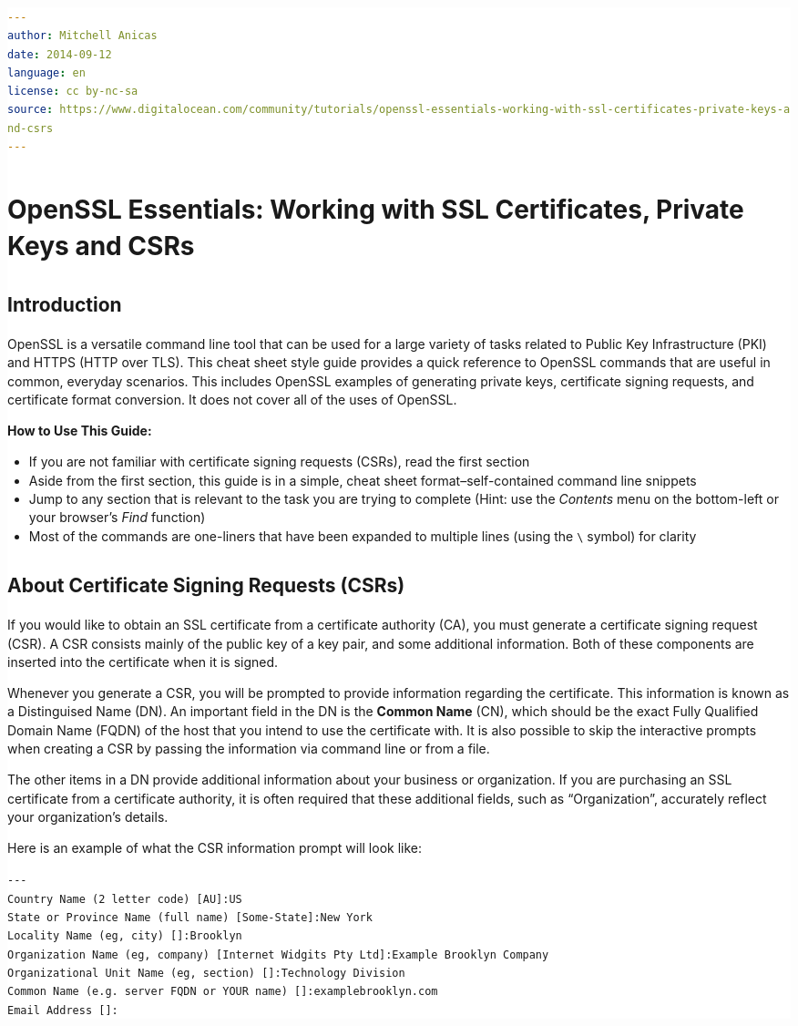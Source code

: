 ```yaml
---
author: Mitchell Anicas
date: 2014-09-12
language: en
license: cc by-nc-sa
source: https://www.digitalocean.com/community/tutorials/openssl-essentials-working-with-ssl-certificates-private-keys-and-csrs
---
```


# OpenSSL Essentials: Working with SSL Certificates, Private Keys and CSRs

## Introduction

OpenSSL is a versatile command line tool that can be used for a large variety of tasks related to Public Key Infrastructure (PKI) and HTTPS (HTTP over TLS). This cheat sheet style guide provides a quick reference to OpenSSL commands that are useful in common, everyday scenarios. This includes OpenSSL examples of generating private keys, certificate signing requests, and certificate format conversion. It does not cover all of the uses of OpenSSL.

**How to Use This Guide:**

- If you are not familiar with certificate signing requests (CSRs), read the first section
- Aside from the first section, this guide is in a simple, cheat sheet format–self-contained command line snippets
- Jump to any section that is relevant to the task you are trying to complete (Hint: use the _Contents_ menu on the bottom-left or your browser’s _Find_ function)
- Most of the commands are one-liners that have been expanded to multiple lines (using the `\` symbol) for clarity

## About Certificate Signing Requests (CSRs)

If you would like to obtain an SSL certificate from a certificate authority (CA), you must generate a certificate signing request (CSR). A CSR consists mainly of the public key of a key pair, and some additional information. Both of these components are inserted into the certificate when it is signed.

Whenever you generate a CSR, you will be prompted to provide information regarding the certificate. This information is known as a Distinguised Name (DN). An important field in the DN is the **Common Name** (CN), which should be the exact Fully Qualified Domain Name (FQDN) of the host that you intend to use the certificate with. It is also possible to skip the interactive prompts when creating a CSR by passing the information via command line or from a file.

The other items in a DN provide additional information about your business or organization. If you are purchasing an SSL certificate from a certificate authority, it is often required that these additional fields, such as “Organization”, accurately reflect your organization’s details.

Here is an example of what the CSR information prompt will look like:

    ---
    Country Name (2 letter code) [AU]:US
    State or Province Name (full name) [Some-State]:New York
    Locality Name (eg, city) []:Brooklyn
    Organization Name (eg, company) [Internet Widgits Pty Ltd]:Example Brooklyn Company
    Organizational Unit Name (eg, section) []:Technology Division
    Common Name (e.g. server FQDN or YOUR name) []:examplebrooklyn.com
    Email Address []:
